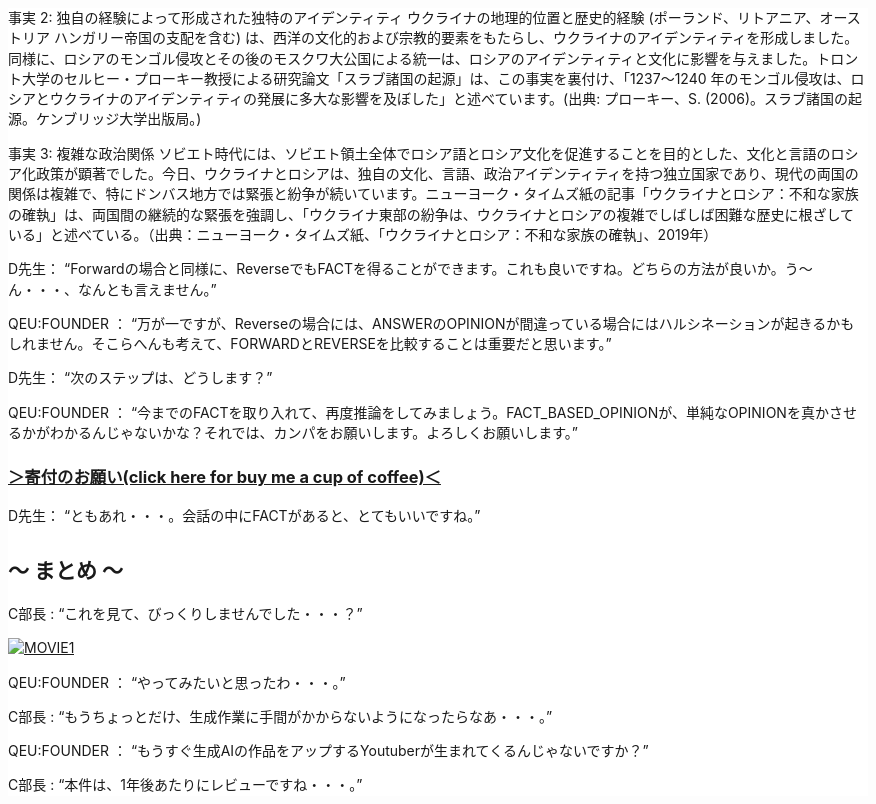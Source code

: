事実 2: 独自の経験によって形成された独特のアイデンティティ
ウクライナの地理的位置と歴史的経験 (ポーランド、リトアニア、オーストリア ハンガリー帝国の支配を含む) は、西洋の文化的および宗教的要素をもたらし、ウクライナのアイデンティティを形成しました。同様に、ロシアのモンゴル侵攻とその後のモスクワ大公国による統一は、ロシアのアイデンティティと文化に影響を与えました。トロント大学のセルヒー・プローキー教授による研究論文「スラブ諸国の起源」は、この事実を裏付け、「1237～1240 年のモンゴル侵攻は、ロシアとウクライナのアイデンティティの発展に多大な影響を及ぼした」と述べています。(出典: プローキー、S. (2006)。スラブ諸国の起源。ケンブリッジ大学出版局。)

事実 3: 複雑な政治関係
ソビエト時代には、ソビエト領土全体でロシア語とロシア文化を促進することを目的とした、文化と言語のロシア化政策が顕著でした。今日、ウクライナとロシアは、独自の文化、言語、政治アイデンティティを持つ独立国家であり、現代の両国の関係は複雑で、特にドンバス地方では緊張と紛争が続いています。ニューヨーク・タイムズ紙の記事「ウクライナとロシア：不和な家族の確執」は、両国間の継続的な緊張を強調し、「ウクライナ東部の紛争は、ウクライナとロシアの複雑でしばしば困難な歴史に根ざしている」と述べている。（出典：ニューヨーク・タイムズ紙、「ウクライナとロシア：不和な家族の確執」、2019年）


D先生： “Forwardの場合と同様に、ReverseでもFACTを得ることができます。これも良いですね。どちらの方法が良いか。う～ん・・・、なんとも言えません。”

QEU:FOUNDER  ： “万が一ですが、Reverseの場合には、ANSWERのOPINIONが間違っている場合にはハルシネーションが起きるかもしれません。そこらへんも考えて、FORWARDとREVERSEを比較することは重要だと思います。”

D先生： “次のステップは、どうします？”

QEU:FOUNDER ： “今までのFACTを取り入れて、再度推論をしてみましょう。FACT_BASED_OPINIONが、単純なOPINIONを真かさせるかがわかるんじゃないかな？それでは、カンパをお願いします。よろしくお願いします。”

### [＞寄付のお願い(click here for buy me a cup of coffee)＜](https://www.paypal.com/paypalme/QEUglobal?v=1&utm_source=unp&utm_medium=email&utm_campaign=RT000481&utm_unptid=29844400-7613-11ec-ac72-3cfdfef0498d&ppid=RT000481&cnac=HK&rsta=en_GB%28en-HK%29&cust=5QPFDMW9B2T7Q&unptid=29844400-7613-11ec-ac72-3cfdfef0498d&calc=f860991d89600&unp_tpcid=ppme-social-business-profile-creat-ed&page=main%3Aemail%3ART000481&pgrp=main%3Aemail&e=cl&mchn=em&s=ci&mail=sys&appVersion=1.71.0&xt=104038)

D先生： “ともあれ・・・。会話の中にFACTがあると、とてもいいですね。”

## ～ まとめ ～

C部長 : “これを見て、びっくりしませんでした・・・？”

[![MOVIE1](http://img.youtube.com/vi/MMZG8V-4jnM/0.jpg)](http://www.youtube.com/watch?v=MMZG8V-4jnM "「AIに食われる前に食う」文系記者がAI動画で賞金稼ぎを狙ったら、予想外の展開に")

QEU:FOUNDER ： “やってみたいと思ったわ・・・。”

C部長 : “もうちょっとだけ、生成作業に手間がかからないようになったらなあ・・・。”

QEU:FOUNDER ： “もうすぐ生成AIの作品をアップするYoutuberが生まれてくるんじゃないですか？”

C部長 : “本件は、1年後あたりにレビューですね・・・。”

